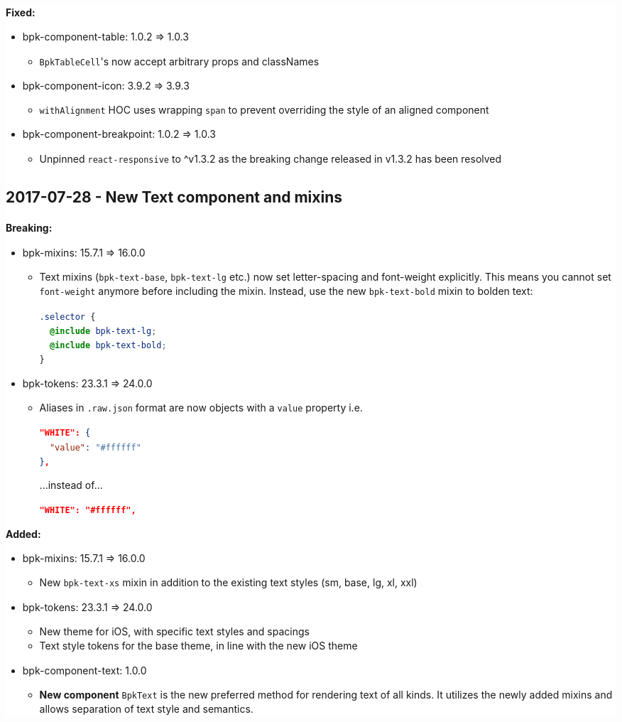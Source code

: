 **Fixed:**
- bpk-component-table: 1.0.2 => 1.0.3
  - `BpkTableCell`'s now accept arbitrary props and classNames

- bpk-component-icon: 3.9.2 => 3.9.3
  - `withAlignment` HOC uses wrapping `span` to prevent overriding the style of an aligned component

- bpk-component-breakpoint: 1.0.2 => 1.0.3
  - Unpinned `react-responsive` to ^v1.3.2 as the breaking change released in v1.3.2 has been resolved

## 2017-07-28 - New Text component and mixins

**Breaking:**
- bpk-mixins: 15.7.1 => 16.0.0
  - Text mixins (`bpk-text-base`, `bpk-text-lg` etc.) now set letter-spacing and font-weight explicitly. This means you
  cannot set `font-weight` anymore before including the mixin. Instead, use the new `bpk-text-bold` mixin to bolden
  text:

    ```scss
    .selector {
      @include bpk-text-lg;
      @include bpk-text-bold;
    }
    ```

- bpk-tokens: 23.3.1 => 24.0.0
  - Aliases in `.raw.json` format are now objects with a `value` property i.e.

    ```json
    "WHITE": {
      "value": "#ffffff"
    },
    ```

    ...instead of...

    ```json
    "WHITE": "#ffffff",
    ```

**Added:**
- bpk-mixins: 15.7.1 => 16.0.0
  - New `bpk-text-xs` mixin in addition to the existing text styles (sm, base, lg, xl, xxl)

- bpk-tokens: 23.3.1 => 24.0.0
  - New theme for iOS, with specific text styles and spacings
  - Text style tokens for the base theme, in line with the new iOS theme

- bpk-component-text: 1.0.0
  - **New component** `BpkText` is the new preferred method for rendering text of all kinds. It utilizes the newly added
    mixins and allows separation of text style and semantics.
